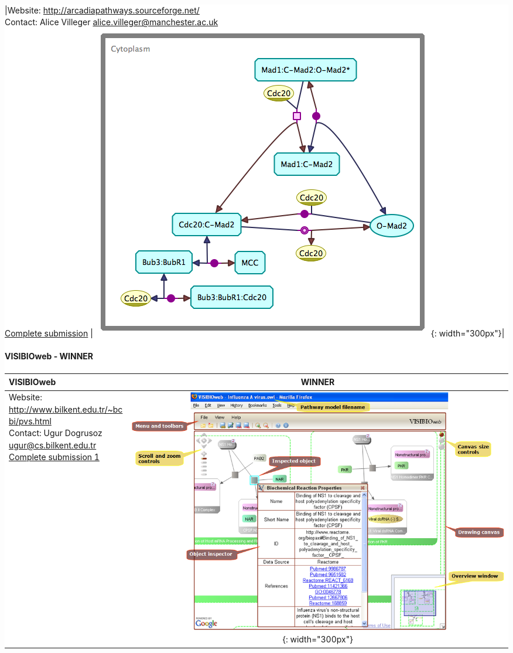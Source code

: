 |Website: http://arcadiapathways.sourceforge.net/ <br> Contact: Alice Villeger <alice.villeger@manchester.ac.uk> <br> [‎Complete submission](downloads/competition/Arcadia_rendering.zip) | ![Arcadia](downloads/competition/Arcadia.png){: width="300px"}|



#### VISIBIOweb - WINNER

|VISIBIOweb| WINNER|
|:------|:------:|
|Website: http://www.bilkent.edu.tr/~bcbi/pvs.html <br> Contact: Ugur Dogrusoz <ugur@cs.bilkent.edu.tr> <br> ‎[Complete submission 1](downloads/competition/VISIBIOweb.zip) |   ![VISIBIOweb](downloads/competition/VISIBIOweb.png){: width="300px"} |
